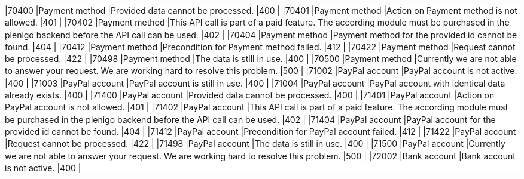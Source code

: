 |70400     |Payment method              |Provided data cannot be processed.                                                                                                                                                                                                          |400             |
|70401     |Payment method              |Action on Payment method is not allowed.                                                                                                                                                                                                    |401             |
|70402     |Payment method              |This API call is part of a paid feature. The according module must be purchased in the plenigo backend before the API call can be used.                                                                                                     |402             |
|70404     |Payment method              |Payment method for the provided id cannot be found.                                                                                                                                                                                         |404             |
|70412     |Payment method              |Precondition for Payment method failed.                                                                                                                                                                                                     |412             |
|70422     |Payment method              |Request cannot be processed.                                                                                                                                                                                                                |422             |
|70498     |Payment method              |The data is still in use.                                                                                                                                                                                                                   |400             |
|70500     |Payment method              |Currently we are not able to answer your request. We are working hard to resolve this problem.                                                                                                                                              |500             |
|71002     |PayPal account              |PayPal account is not active.                                                                                                                                                                                                               |400             |
|71003     |PayPal account              |PayPal account is still in use.                                                                                                                                                                                                             |400             |
|71004     |PayPal account              |PayPal account with identical data already exists.                                                                                                                                                                                          |400             |
|71400     |PayPal account              |Provided data cannot be processed.                                                                                                                                                                                                          |400             |
|71401     |PayPal account              |Action on PayPal account is not allowed.                                                                                                                                                                                                    |401             |
|71402     |PayPal account              |This API call is part of a paid feature. The according module must be purchased in the plenigo backend before the API call can be used.                                                                                                     |402             |
|71404     |PayPal account              |PayPal account for the provided id cannot be found.                                                                                                                                                                                         |404             |
|71412     |PayPal account              |Precondition for PayPal account failed.                                                                                                                                                                                                     |412             |
|71422     |PayPal account              |Request cannot be processed.                                                                                                                                                                                                                |422             |
|71498     |PayPal account              |The data is still in use.                                                                                                                                                                                                                   |400             |
|71500     |PayPal account              |Currently we are not able to answer your request. We are working hard to resolve this problem.                                                                                                                                              |500             |
|72002     |Bank account                |Bank account is not active.                                                                                                                                                                                                                 |400             |